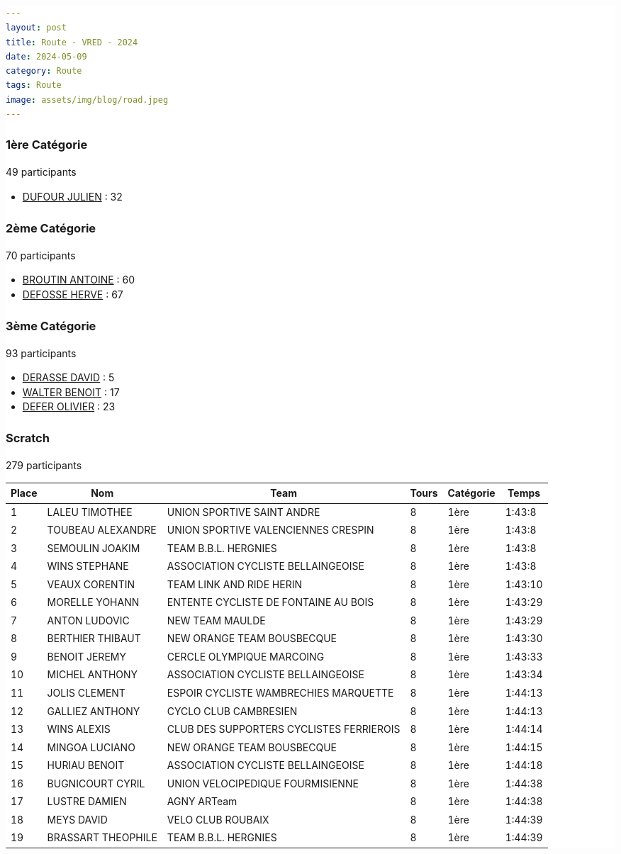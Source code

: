 ```yaml
---
layout: post
title: Route - VRED - 2024
date: 2024-05-09
category: Route
tags: Route
image: assets/img/blog/road.jpeg
---
```


### 1ère Catégorie
49 participants
- [DUFOUR JULIEN](https://teamspecializedlille.github.io/coureurs/dufourjulien) : 32

### 2ème Catégorie
70 participants
- [BROUTIN ANTOINE](https://teamspecializedlille.github.io/coureurs/broutinantoine) : 60
- [DEFOSSE HERVE](https://teamspecializedlille.github.io/coureurs/defosseherve) : 67

### 3ème Catégorie
93 participants
- [DERASSE DAVID](https://teamspecializedlille.github.io/coureurs/derassedavid) : 5
- [WALTER BENOIT](https://teamspecializedlille.github.io/coureurs/walterbenoit) : 17
- [DEFER OLIVIER](https://teamspecializedlille.github.io/coureurs/deferolivier) : 23

### Scratch
279 participants

| Place | Nom | Team | Tours | Catégorie | Temps |
|---|---|---|---|---|---|
| 1 | LALEU TIMOTHEE | UNION SPORTIVE SAINT ANDRE | 8 | 1ère | 1:43:8 | 
| 2 | TOUBEAU ALEXANDRE | UNION SPORTIVE VALENCIENNES CRESPIN | 8 | 1ère | 1:43:8 | 
| 3 | SEMOULIN JOAKIM | TEAM B.B.L. HERGNIES | 8 | 1ère | 1:43:8 | 
| 4 | WINS STEPHANE | ASSOCIATION CYCLISTE BELLAINGEOISE | 8 | 1ère | 1:43:8 | 
| 5 | VEAUX CORENTIN | TEAM LINK AND RIDE HERIN | 8 | 1ère | 1:43:10 | 
| 6 | MORELLE YOHANN | ENTENTE CYCLISTE DE FONTAINE AU BOIS | 8 | 1ère | 1:43:29 | 
| 7 | ANTON LUDOVIC | NEW TEAM MAULDE | 8 | 1ère | 1:43:29 | 
| 8 | BERTHIER THIBAUT | NEW ORANGE TEAM BOUSBECQUE | 8 | 1ère | 1:43:30 | 
| 9 | BENOIT JEREMY | CERCLE OLYMPIQUE MARCOING | 8 | 1ère | 1:43:33 | 
| 10 | MICHEL ANTHONY | ASSOCIATION CYCLISTE BELLAINGEOISE | 8 | 1ère | 1:43:34 | 
| 11 | JOLIS CLEMENT | ESPOIR CYCLISTE WAMBRECHIES MARQUETTE | 8 | 1ère | 1:44:13 | 
| 12 | GALLIEZ ANTHONY | CYCLO CLUB CAMBRESIEN | 8 | 1ère | 1:44:13 | 
| 13 | WINS ALEXIS | CLUB DES SUPPORTERS CYCLISTES FERRIEROIS | 8 | 1ère | 1:44:14 | 
| 14 | MINGOA LUCIANO | NEW ORANGE TEAM BOUSBECQUE | 8 | 1ère | 1:44:15 | 
| 15 | HURIAU BENOIT | ASSOCIATION CYCLISTE BELLAINGEOISE | 8 | 1ère | 1:44:18 | 
| 16 | BUGNICOURT CYRIL | UNION VELOCIPEDIQUE FOURMISIENNE | 8 | 1ère | 1:44:38 | 
| 17 | LUSTRE DAMIEN | AGNY ARTeam | 8 | 1ère | 1:44:38 | 
| 18 | MEYS DAVID | VELO CLUB ROUBAIX | 8 | 1ère | 1:44:39 | 
| 19 | BRASSART THEOPHILE | TEAM B.B.L. HERGNIES | 8 | 1ère | 1:44:39 | 